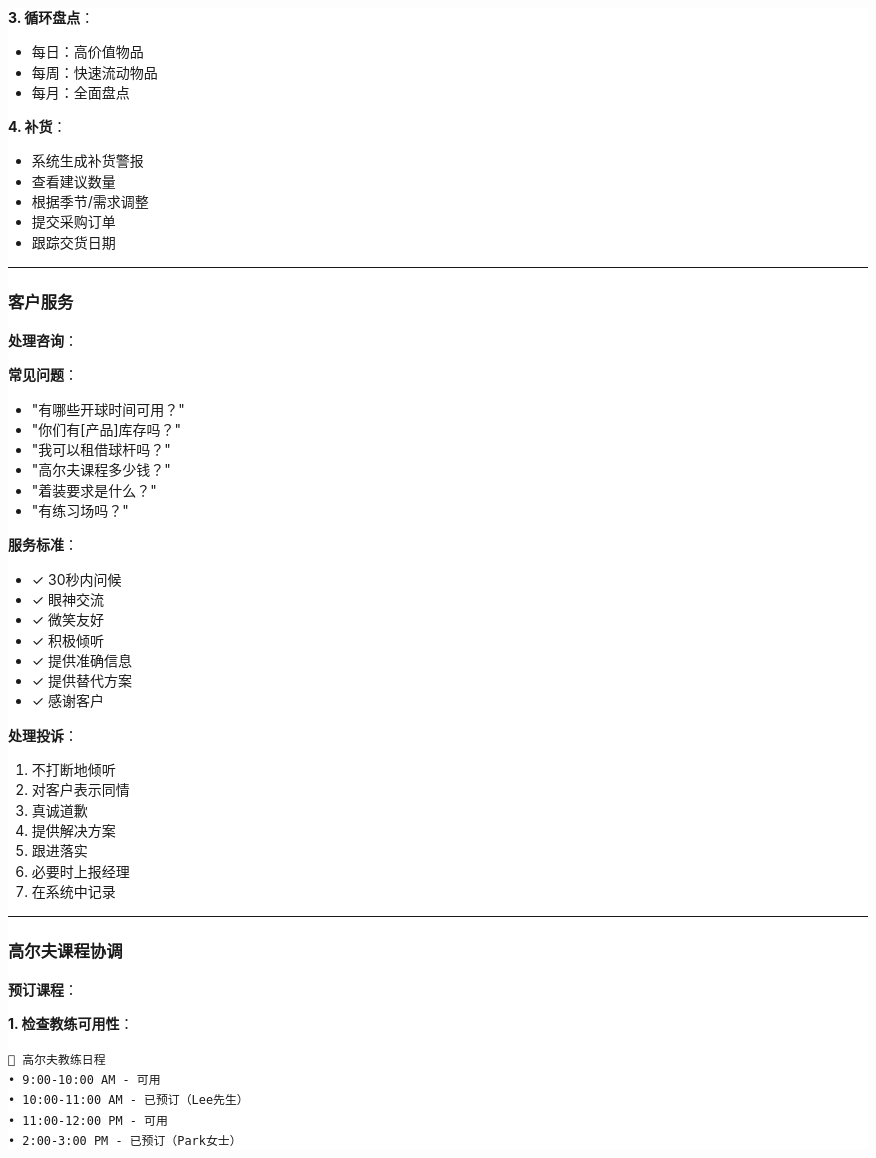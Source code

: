 **3. 循环盘点**：
- 每日：高价值物品
- 每周：快速流动物品
- 每月：全面盘点

**4. 补货**：
- 系统生成补货警报
- 查看建议数量
- 根据季节/需求调整
- 提交采购订单
- 跟踪交货日期

---

### 客户服务

**处理咨询**：

**常见问题**：
- "有哪些开球时间可用？"
- "你们有[产品]库存吗？"
- "我可以租借球杆吗？"
- "高尔夫课程多少钱？"
- "着装要求是什么？"
- "有练习场吗？"

**服务标准**：
- ✓ 30秒内问候
- ✓ 眼神交流
- ✓ 微笑友好
- ✓ 积极倾听
- ✓ 提供准确信息
- ✓ 提供替代方案
- ✓ 感谢客户

**处理投诉**：
1. 不打断地倾听
2. 对客户表示同情
3. 真诚道歉
4. 提供解决方案
5. 跟进落实
6. 必要时上报经理
7. 在系统中记录

---

### 高尔夫课程协调

**预订课程**：

**1. 检查教练可用性**：
```
📅 高尔夫教练日程
• 9:00-10:00 AM - 可用
• 10:00-11:00 AM - 已预订（Lee先生）
• 11:00-12:00 PM - 可用
• 2:00-3:00 PM - 已预订（Park女士）
```
